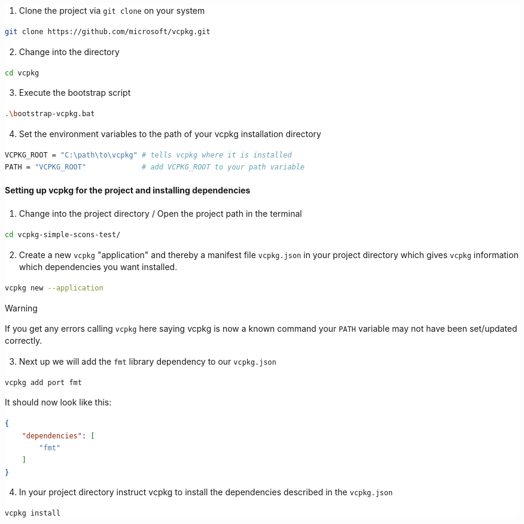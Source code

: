 1. Clone the project via `git clone` on your system
```sh
git clone https://github.com/microsoft/vcpkg.git
```

2. Change into the directory
```sh
cd vcpkg
```

3. Execute the bootstrap script
```sh
.\bootstrap-vcpkg.bat
```

4. Set the environment variables to the path of your vcpkg installation directory
```sh
VCPKG_ROOT = "C:\path\to\vcpkg" # tells vcpkg where it is installed
PATH = "VCPKG_ROOT"             # add VCPKG_ROOT to your path variable
```

#### Setting up vcpkg for the project and installing dependencies

1. Change into the project directory / Open the project path in the terminal
```sh
cd vcpkg-simple-scons-test/
```

2. Create a new ``vcpkg`` "application" and thereby a manifest file `vcpkg.json` in your project directory which gives ``vcpkg`` information which dependencies 
you want installed.
```sh
vcpkg new --application
```

> [!WARNING]
> If you get any errors calling `vcpkg` here saying vcpkg is now a known command your ``PATH`` variable may not have been set/updated correctly.

3. Next up we will add the `fmt` library dependency to our `vcpkg.json`
```sh
vcpkg add port fmt
```

It should now look like this:
```json
{
    "dependencies": [
        "fmt"
    ]
}
```

4. In your project directory instruct vcpkg to install the dependencies described in the `vcpkg.json`
```sh
vcpkg install
```
